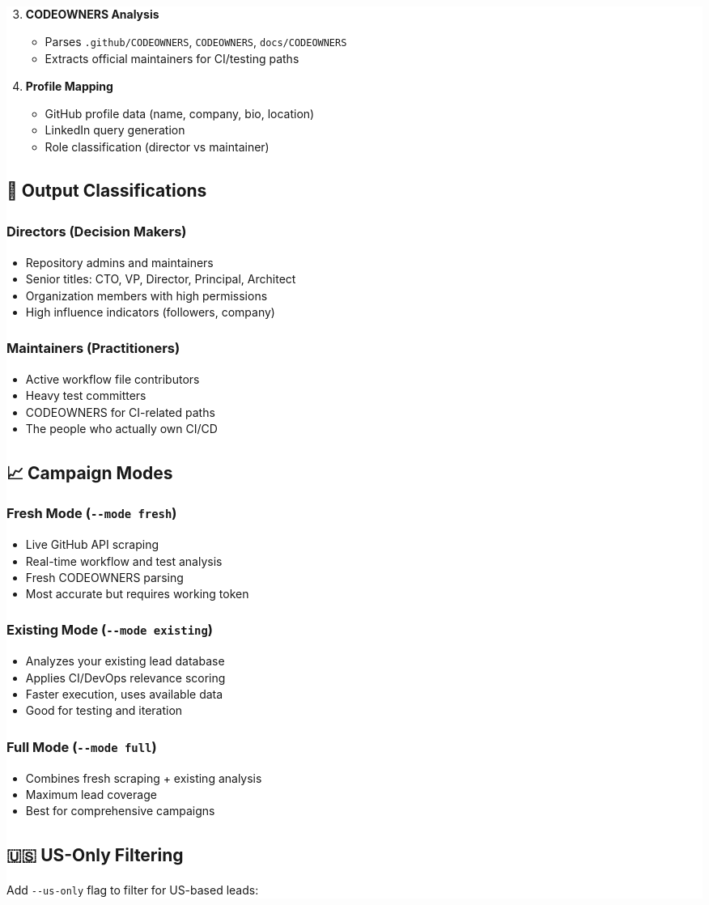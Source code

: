 3. **CODEOWNERS Analysis**

   - Parses `.github/CODEOWNERS`, `CODEOWNERS`, `docs/CODEOWNERS`
   - Extracts official maintainers for CI/testing paths

4. **Profile Mapping**
   - GitHub profile data (name, company, bio, location)
   - LinkedIn query generation
   - Role classification (director vs maintainer)

## 🎯 Output Classifications

### Directors (Decision Makers)

- Repository admins and maintainers
- Senior titles: CTO, VP, Director, Principal, Architect
- Organization members with high permissions
- High influence indicators (followers, company)

### Maintainers (Practitioners)

- Active workflow file contributors
- Heavy test committers
- CODEOWNERS for CI-related paths
- The people who actually own CI/CD

## 📈 Campaign Modes

### Fresh Mode (`--mode fresh`)

- Live GitHub API scraping
- Real-time workflow and test analysis
- Fresh CODEOWNERS parsing
- Most accurate but requires working token

### Existing Mode (`--mode existing`)

- Analyzes your existing lead database
- Applies CI/DevOps relevance scoring
- Faster execution, uses available data
- Good for testing and iteration

### Full Mode (`--mode full`)

- Combines fresh scraping + existing analysis
- Maximum lead coverage
- Best for comprehensive campaigns

## 🇺🇸 US-Only Filtering

Add `--us-only` flag to filter for US-based leads:
